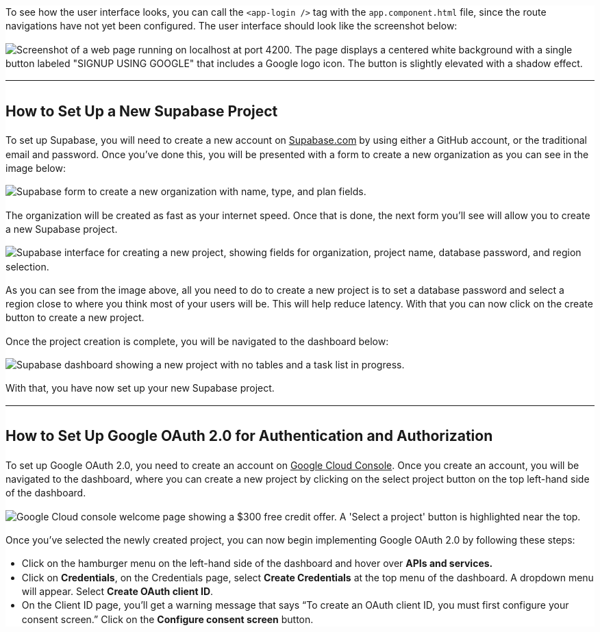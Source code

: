 To see how the user interface looks, you can call the `<app-login />` tag with the <VPIcon icon="fa-brands fa-html5"/>`app.component.html` file, since the route navigations have not yet been configured. The user interface should look like the screenshot below:

![Screenshot of a web page running on localhost at port 4200. The page displays a centered white background with a single button labeled "SIGNUP USING GOOGLE" that includes a Google logo icon. The button is slightly elevated with a shadow effect.](https://cdn.hashnode.com/res/hashnode/image/upload/v1746232060227/98f18b59-d433-486b-adbe-f28302e8d901.png)

---

## How to Set Up a New Supabase Project

To set up Supabase, you will need to create a new account on [<VPIcon icon="iconfont icon-supabase"/>Supabase.com](https://supabase.com/) by using either a GitHub account, or the traditional email and password. Once you’ve done this, you will be presented with a form to create a new organization as you can see in the image below:

![Supabase form to create a new organization with name, type, and plan fields.](https://cdn.hashnode.com/res/hashnode/image/upload/v1747178536860/972076bf-ae5e-4b33-b18c-011e1e63b3a0.png)

The organization will be created as fast as your internet speed. Once that is done, the next form you’ll see will allow you to create a new Supabase project.

![Supabase interface for creating a new project, showing fields for organization, project name, database password, and region selection.](https://cdn.hashnode.com/res/hashnode/image/upload/v1747180463389/a41cd54d-4514-4a8b-8230-a348723b0a2f.png)

As you can see from the image above, all you need to do to create a new project is to set a database password and select a region close to where you think most of your users will be. This will help reduce latency. With that you can now click on the create button to create a new project.

Once the project creation is complete, you will be navigated to the dashboard below:

![Supabase dashboard showing a new project with no tables and a task list in progress.](https://cdn.hashnode.com/res/hashnode/image/upload/v1747180885966/b9b89775-36cb-49e8-a596-c5ae4bad75a7.png)

With that, you have now set up your new Supabase project.

---

## How to Set Up Google OAuth 2.0 for Authentication and Authorization

To set up Google OAuth 2.0, you need to create an account on [<VPIcon icon="iconfont icon-gcp"/>Google Cloud Console](https://console.cloud.google.com). Once you create an account, you will be navigated to the dashboard, where you can create a new project by clicking on the select project button on the top left-hand side of the dashboard.

![Google Cloud console welcome page showing a $300 free credit offer. A 'Select a project' button is highlighted near the top.](https://cdn.hashnode.com/res/hashnode/image/upload/v1747353793461/b42cd8f9-5a6c-4579-be15-074f9bf90e13.png)

Once you’ve selected the newly created project, you can now begin implementing Google OAuth 2.0 by following these steps:

- Click on the hamburger menu on the left-hand side of the dashboard and hover over **APIs and services.**
- Click on **Credentials**, on the Credentials page, select **Create Credentials** at the top menu of the dashboard. A dropdown menu will appear. Select **Create OAuth client ID**.
- On the Client ID page, you’ll get a warning message that says “To create an OAuth client ID, you must first configure your consent screen.” Click on the **Configure consent screen** button.
